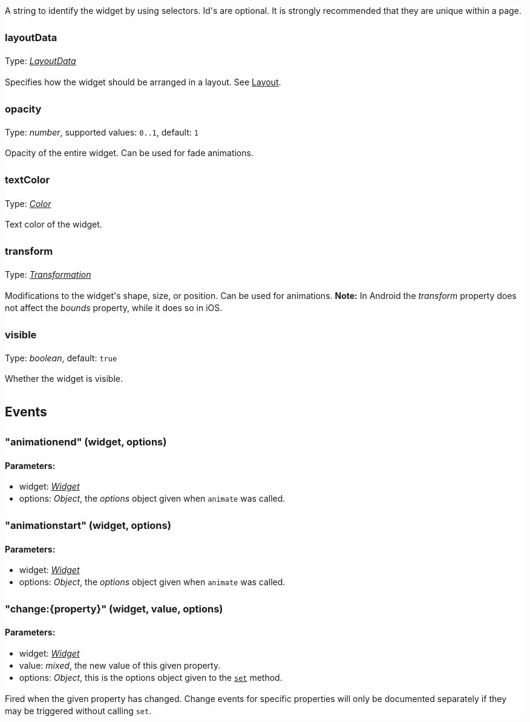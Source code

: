 A string to identify the widget by using selectors. Id's are optional. It is strongly recommended that they are unique within a page.
### layoutData

Type: *[LayoutData](../types.md#LayoutData)*

Specifies how the widget should be arranged in a layout. See [Layout](../layout.md).
### opacity

Type: *number*, supported values: `0..1`, default: `1`

Opacity of the entire widget. Can be used for fade animations.
### textColor

Type: *[Color](../types.md#Color)*

Text color of the widget.
### transform

Type: *[Transformation](../types.md#Transformation)*

Modifications to the widget's shape, size, or position. Can be used for animations. **Note:** In Android the *transform* property does not affect the *bounds* property, while it does so in iOS.
### visible

Type: *boolean*, default: `true`

Whether the widget is visible.

## Events

### "animationend" (widget, options)

**Parameters:**

- widget: *[Widget](Widget.md)*
- options: *Object*, the *options* object given when `animate` was called.

### "animationstart" (widget, options)

**Parameters:**

- widget: *[Widget](Widget.md)*
- options: *Object*, the *options* object given when `animate` was called.

### "change:{property}" (widget, value, options)

**Parameters:**

- widget: *[Widget](Widget.md)*
- value: *mixed*, the new value of this given property.
- options: *Object*, this is the options object given to the [`set`](#set) method.

Fired when the given property has changed. Change events for specific properties will only be documented separately if they may be triggered without calling `set`.
